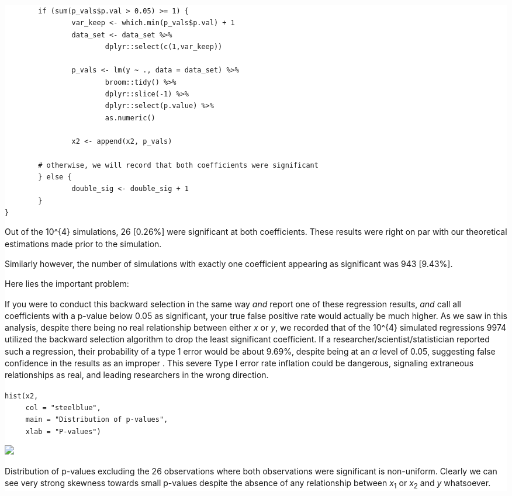             if (sum(p_vals$p.val > 0.05) >= 1) {
                    var_keep <- which.min(p_vals$p.val) + 1
                    data_set <- data_set %>%
                            dplyr::select(c(1,var_keep))

                    p_vals <- lm(y ~ ., data = data_set) %>%
                            broom::tidy() %>%
                            dplyr::slice(-1) %>%
                            dplyr::select(p.value) %>%
                            as.numeric()

                    x2 <- append(x2, p_vals)

            # otherwise, we will record that both coefficients were significant
            } else {
                    double_sig <- double_sig + 1
            }
    }

Out of the 10^{4} simulations, 26 \[0.26%\] were significant at both
coefficients. These results were right on par with our theoretical
estimations made prior to the simulation.

Similarly however, the number of simulations with exactly one
coefficient appearing as significant was 943 \[9.43%\].

Here lies the important problem:

If you were to conduct this backward selection in the same way *and*
report one of these regression results, *and* call all coefficients with
a p-value below 0.05 as significant, your true false positive rate would
actually be much higher. As we saw in this analysis, despite there being
no real relationship between either *x* or *y*, we recorded that of the
10^{4} simulated regressions 9974 utilized the backward selection
algorithm to drop the least significant coefficient. If a
researcher/scientist/statistician reported such a regression, their
probability of a type 1 error would be about 9.69%, despite being at an
*α* level of 0.05, suggesting false confidence in the results as an
improper . This severe Type I error rate inflation could be dangerous,
signaling extraneous relationships as real, and leading researchers in
the wrong direction.

    hist(x2,
         col = "steelblue",
         main = "Distribution of p-values",
         xlab = "P-values")

![](backwards_selection_files/figure-markdown_strict/looking_at_x2-1.png)

Distribution of p-values excluding the 26 observations where both
observations were significant is non-uniform. Clearly we can see very
strong skewness towards small p-values despite the absence of any
relationship between *x*<sub>1</sub> or *x*<sub>2</sub> and *y*
whatsoever.
